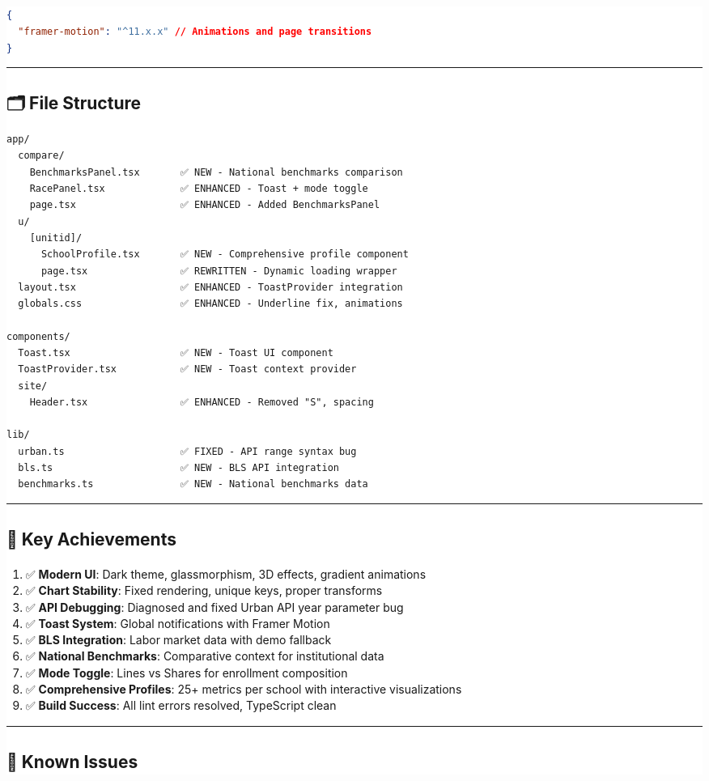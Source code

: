 ```json
{
  "framer-motion": "^11.x.x" // Animations and page transitions
}
```

---

## 🗂️ File Structure

```
app/
  compare/
    BenchmarksPanel.tsx       ✅ NEW - National benchmarks comparison
    RacePanel.tsx             ✅ ENHANCED - Toast + mode toggle
    page.tsx                  ✅ ENHANCED - Added BenchmarksPanel
  u/
    [unitid]/
      SchoolProfile.tsx       ✅ NEW - Comprehensive profile component
      page.tsx                ✅ REWRITTEN - Dynamic loading wrapper
  layout.tsx                  ✅ ENHANCED - ToastProvider integration
  globals.css                 ✅ ENHANCED - Underline fix, animations

components/
  Toast.tsx                   ✅ NEW - Toast UI component
  ToastProvider.tsx           ✅ NEW - Toast context provider
  site/
    Header.tsx                ✅ ENHANCED - Removed "S", spacing

lib/
  urban.ts                    ✅ FIXED - API range syntax bug
  bls.ts                      ✅ NEW - BLS API integration
  benchmarks.ts               ✅ NEW - National benchmarks data
```

---

## 🎯 Key Achievements

1. ✅ **Modern UI**: Dark theme, glassmorphism, 3D effects, gradient animations
2. ✅ **Chart Stability**: Fixed rendering, unique keys, proper transforms
3. ✅ **API Debugging**: Diagnosed and fixed Urban API year parameter bug
4. ✅ **Toast System**: Global notifications with Framer Motion
5. ✅ **BLS Integration**: Labor market data with demo fallback
6. ✅ **National Benchmarks**: Comparative context for institutional data
7. ✅ **Mode Toggle**: Lines vs Shares for enrollment composition
8. ✅ **Comprehensive Profiles**: 25+ metrics per school with interactive visualizations
9. ✅ **Build Success**: All lint errors resolved, TypeScript clean

---

## 🚧 Known Issues
